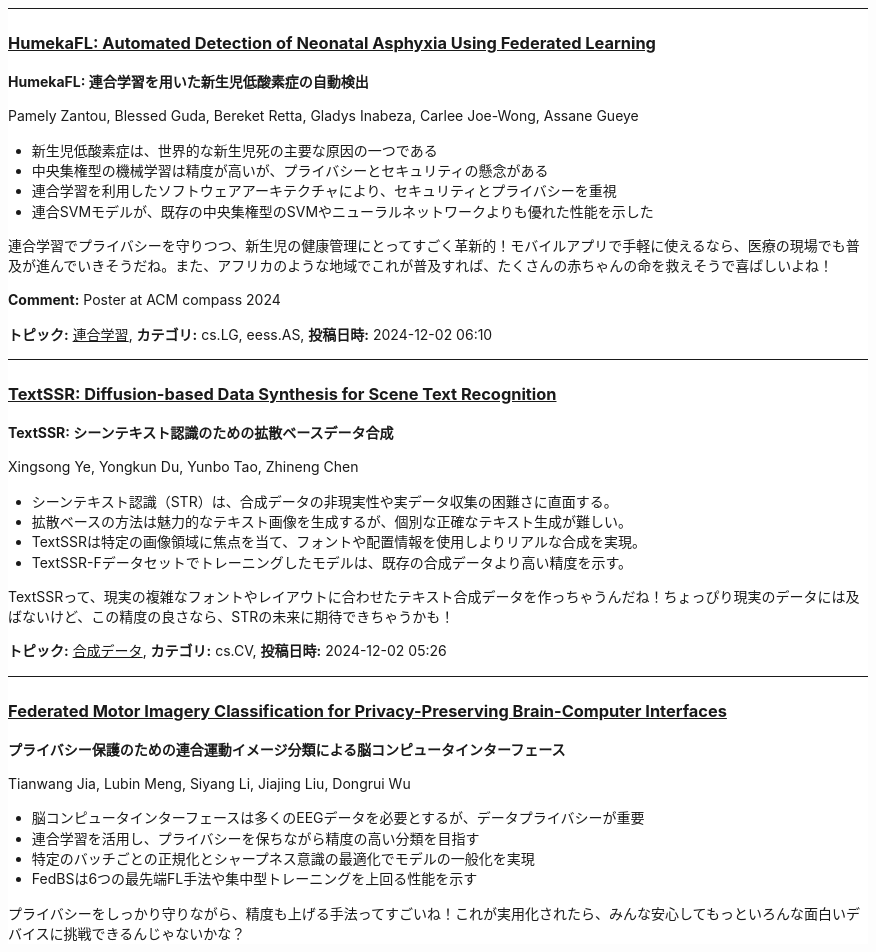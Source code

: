
- - -

### [HumekaFL: Automated Detection of Neonatal Asphyxia Using Federated Learning](http://arxiv.org/abs/2412.01167)

**HumekaFL: 連合学習を用いた新生児低酸素症の自動検出**

Pamely Zantou, Blessed Guda, Bereket Retta, Gladys Inabeza, Carlee Joe-Wong, Assane Gueye

- 新生児低酸素症は、世界的な新生児死の主要な原因の一つである
- 中央集権型の機械学習は精度が高いが、プライバシーとセキュリティの懸念がある
- 連合学習を利用したソフトウェアアーキテクチャにより、セキュリティとプライバシーを重視
- 連合SVMモデルが、既存の中央集権型のSVMやニューラルネットワークよりも優れた性能を示した

連合学習でプライバシーを守りつつ、新生児の健康管理にとってすごく革新的！モバイルアプリで手軽に使えるなら、医療の現場でも普及が進んでいきそうだね。また、アフリカのような地域でこれが普及すれば、たくさんの赤ちゃんの命を救えそうで喜ばしいよね！

**Comment:** Poster at ACM compass 2024

**トピック:** [連合学習](../../fl), **カテゴリ:** cs.LG, eess.AS, **投稿日時:** 2024-12-02 06:10


- - -

### [TextSSR: Diffusion-based Data Synthesis for Scene Text Recognition](http://arxiv.org/abs/2412.01137)

**TextSSR: シーンテキスト認識のための拡散ベースデータ合成**

Xingsong Ye, Yongkun Du, Yunbo Tao, Zhineng Chen

- シーンテキスト認識（STR）は、合成データの非現実性や実データ収集の困難さに直面する。
- 拡散ベースの方法は魅力的なテキスト画像を生成するが、個別な正確なテキスト生成が難しい。
- TextSSRは特定の画像領域に焦点を当て、フォントや配置情報を使用しよりリアルな合成を実現。
- TextSSR-Fデータセットでトレーニングしたモデルは、既存の合成データより高い精度を示す。

TextSSRって、現実の複雑なフォントやレイアウトに合わせたテキスト合成データを作っちゃうんだね！ちょっぴり現実のデータには及ばないけど、この精度の良さなら、STRの未来に期待できちゃうかも！



**トピック:** [合成データ](../../sd), **カテゴリ:** cs.CV, **投稿日時:** 2024-12-02 05:26


- - -

### [Federated Motor Imagery Classification for Privacy-Preserving Brain-Computer Interfaces](http://arxiv.org/abs/2412.01079)

**プライバシー保護のための連合運動イメージ分類による脳コンピュータインターフェース**

Tianwang Jia, Lubin Meng, Siyang Li, Jiajing Liu, Dongrui Wu

- 脳コンピュータインターフェースは多くのEEGデータを必要とするが、データプライバシーが重要
- 連合学習を活用し、プライバシーを保ちながら精度の高い分類を目指す
- 特定のバッチごとの正規化とシャープネス意識の最適化でモデルの一般化を実現
- FedBSは6つの最先端FL手法や集中型トレーニングを上回る性能を示す

プライバシーをしっかり守りながら、精度も上げる手法ってすごいね！これが実用化されたら、みんな安心してもっといろんな面白いデバイスに挑戦できるんじゃないかな？
